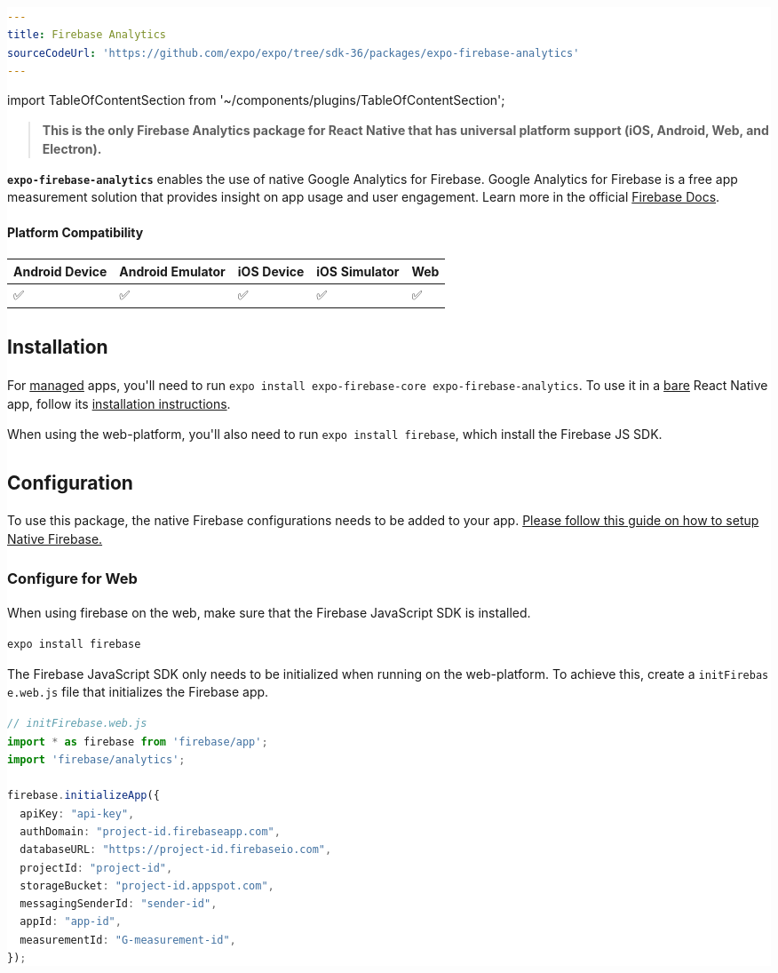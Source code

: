 ```yaml
---
title: Firebase Analytics
sourceCodeUrl: 'https://github.com/expo/expo/tree/sdk-36/packages/expo-firebase-analytics'
---
```


import TableOfContentSection from '~/components/plugins/TableOfContentSection';

> **This is the only Firebase Analytics package for React Native that has universal platform support (iOS, Android, Web, and Electron).**

**`expo-firebase-analytics`** enables the use of native Google Analytics for Firebase. Google Analytics for Firebase is a free app measurement solution that provides insight on app usage and user engagement.
Learn more in the official [Firebase Docs](https://firebase.google.com/docs/analytics/).


#### Platform Compatibility

| Android Device | Android Emulator | iOS Device | iOS Simulator | Web |
| -------------- | ---------------- | ---------- | ------------- | --- |
| ✅              | ✅                | ✅          | ✅             | ✅   |


## Installation

For [managed](../../introduction/managed-vs-bare/#managed-workflow) apps, you'll need to run `expo install expo-firebase-core expo-firebase-analytics`. To use it in a [bare](../../introduction/managed-vs-bare/#bare-workflow) React Native app, follow its [installation instructions](https://github.com/expo/expo/tree/master/packages/expo-firebase-analytics).

When using the web-platform, you'll also need to run `expo install firebase`, which install the Firebase JS SDK.


## Configuration

To use this package, the native Firebase configurations needs to be added to your app.
[Please follow this guide on how to setup Native Firebase.](../../guides/setup-native-firebase)

### Configure for Web

When using firebase on the web, make sure that the Firebase JavaScript SDK is installed.

```
expo install firebase
```

The Firebase JavaScript SDK only needs to be initialized when running on the web-platform. To achieve this, create a `initFirebase.web.js` file that initializes the Firebase app.

```ts
// initFirebase.web.js
import * as firebase from 'firebase/app';
import 'firebase/analytics';

firebase.initializeApp({
  apiKey: "api-key",
  authDomain: "project-id.firebaseapp.com",
  databaseURL: "https://project-id.firebaseio.com",
  projectId: "project-id",
  storageBucket: "project-id.appspot.com",
  messagingSenderId: "sender-id",
  appId: "app-id",
  measurementId: "G-measurement-id",
});
```
